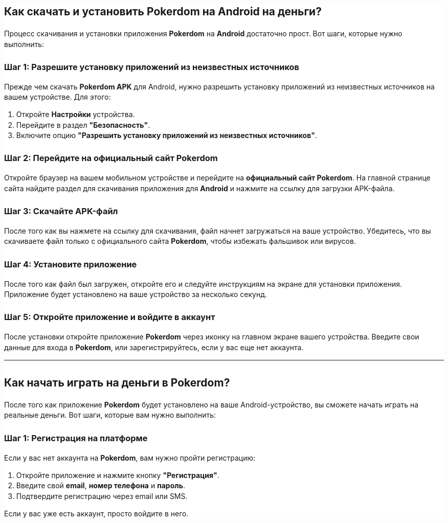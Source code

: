 ## Как скачать и установить Pokerdom на Android на деньги?

Процесс скачивания и установки приложения **Pokerdom** на **Android** достаточно прост. Вот шаги, которые нужно выполнить:

### Шаг 1: Разрешите установку приложений из неизвестных источников

Прежде чем скачать **Pokerdom APK** для Android, нужно разрешить установку приложений из неизвестных источников на вашем устройстве. Для этого:

1. Откройте **Настройки** устройства.
2. Перейдите в раздел **"Безопасность"**.
3. Включите опцию **"Разрешить установку приложений из неизвестных источников"**.

### Шаг 2: Перейдите на официальный сайт Pokerdom

Откройте браузер на вашем мобильном устройстве и перейдите на **официальный сайт Pokerdom**. На главной странице сайта найдите раздел для скачивания приложения для **Android** и нажмите на ссылку для загрузки APK-файла.

### Шаг 3: Скачайте APK-файл

После того как вы нажмете на ссылку для скачивания, файл начнет загружаться на ваше устройство. Убедитесь, что вы скачиваете файл только с официального сайта **Pokerdom**, чтобы избежать фальшивок или вирусов.

### Шаг 4: Установите приложение

После того как файл был загружен, откройте его и следуйте инструкциям на экране для установки приложения. Приложение будет установлено на ваше устройство за несколько секунд.

### Шаг 5: Откройте приложение и войдите в аккаунт

После установки откройте приложение **Pokerdom** через иконку на главном экране вашего устройства. Введите свои данные для входа в **Pokerdom**, или зарегистрируйтесь, если у вас еще нет аккаунта.

***

## Как начать играть на деньги в Pokerdom?

После того как приложение **Pokerdom** будет установлено на ваше Android-устройство, вы сможете начать играть на реальные деньги. Вот шаги, которые вам нужно выполнить:

### Шаг 1: Регистрация на платформе

Если у вас нет аккаунта на **Pokerdom**, вам нужно пройти регистрацию:

1. Откройте приложение и нажмите кнопку **"Регистрация"**.
2. Введите свой **email**, **номер телефона** и **пароль**.
3. Подтвердите регистрацию через email или SMS.

Если у вас уже есть аккаунт, просто войдите в него.

